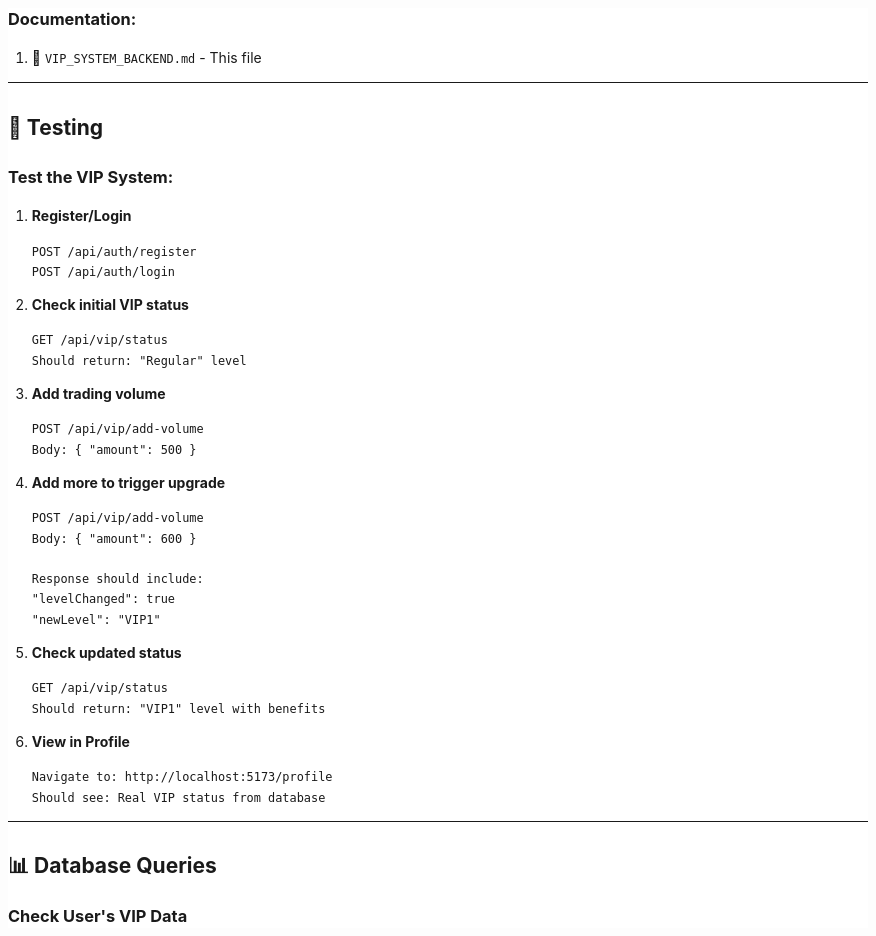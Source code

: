 ### Documentation:
1. 📄 `VIP_SYSTEM_BACKEND.md` - This file

---

## 🎯 Testing

### Test the VIP System:

1. **Register/Login**
   ```
   POST /api/auth/register
   POST /api/auth/login
   ```

2. **Check initial VIP status**
   ```
   GET /api/vip/status
   Should return: "Regular" level
   ```

3. **Add trading volume**
   ```
   POST /api/vip/add-volume
   Body: { "amount": 500 }
   ```

4. **Add more to trigger upgrade**
   ```
   POST /api/vip/add-volume
   Body: { "amount": 600 }
   
   Response should include:
   "levelChanged": true
   "newLevel": "VIP1"
   ```

5. **Check updated status**
   ```
   GET /api/vip/status
   Should return: "VIP1" level with benefits
   ```

6. **View in Profile**
   ```
   Navigate to: http://localhost:5173/profile
   Should see: Real VIP status from database
   ```

---

## 📊 Database Queries

### Check User's VIP Data
